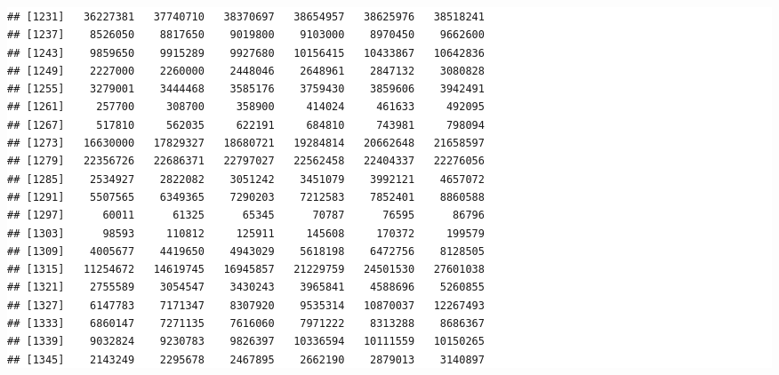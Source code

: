     ## [1231]   36227381   37740710   38370697   38654957   38625976   38518241
    ## [1237]    8526050    8817650    9019800    9103000    8970450    9662600
    ## [1243]    9859650    9915289    9927680   10156415   10433867   10642836
    ## [1249]    2227000    2260000    2448046    2648961    2847132    3080828
    ## [1255]    3279001    3444468    3585176    3759430    3859606    3942491
    ## [1261]     257700     308700     358900     414024     461633     492095
    ## [1267]     517810     562035     622191     684810     743981     798094
    ## [1273]   16630000   17829327   18680721   19284814   20662648   21658597
    ## [1279]   22356726   22686371   22797027   22562458   22404337   22276056
    ## [1285]    2534927    2822082    3051242    3451079    3992121    4657072
    ## [1291]    5507565    6349365    7290203    7212583    7852401    8860588
    ## [1297]      60011      61325      65345      70787      76595      86796
    ## [1303]      98593     110812     125911     145608     170372     199579
    ## [1309]    4005677    4419650    4943029    5618198    6472756    8128505
    ## [1315]   11254672   14619745   16945857   21229759   24501530   27601038
    ## [1321]    2755589    3054547    3430243    3965841    4588696    5260855
    ## [1327]    6147783    7171347    8307920    9535314   10870037   12267493
    ## [1333]    6860147    7271135    7616060    7971222    8313288    8686367
    ## [1339]    9032824    9230783    9826397   10336594   10111559   10150265
    ## [1345]    2143249    2295678    2467895    2662190    2879013    3140897